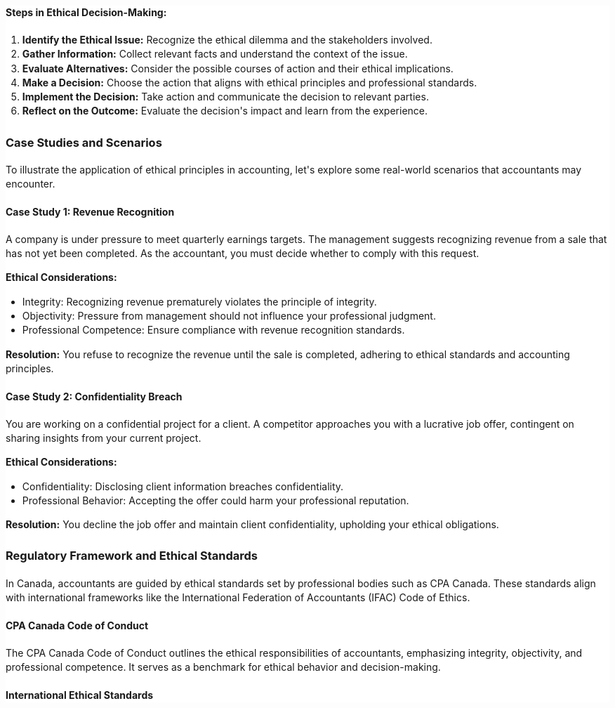 #### Steps in Ethical Decision-Making:

1. **Identify the Ethical Issue:** Recognize the ethical dilemma and the stakeholders involved.
2. **Gather Information:** Collect relevant facts and understand the context of the issue.
3. **Evaluate Alternatives:** Consider the possible courses of action and their ethical implications.
4. **Make a Decision:** Choose the action that aligns with ethical principles and professional standards.
5. **Implement the Decision:** Take action and communicate the decision to relevant parties.
6. **Reflect on the Outcome:** Evaluate the decision's impact and learn from the experience.

### Case Studies and Scenarios

To illustrate the application of ethical principles in accounting, let's explore some real-world scenarios that accountants may encounter.

#### Case Study 1: Revenue Recognition

A company is under pressure to meet quarterly earnings targets. The management suggests recognizing revenue from a sale that has not yet been completed. As the accountant, you must decide whether to comply with this request.

**Ethical Considerations:**
- Integrity: Recognizing revenue prematurely violates the principle of integrity.
- Objectivity: Pressure from management should not influence your professional judgment.
- Professional Competence: Ensure compliance with revenue recognition standards.

**Resolution:** You refuse to recognize the revenue until the sale is completed, adhering to ethical standards and accounting principles.

#### Case Study 2: Confidentiality Breach

You are working on a confidential project for a client. A competitor approaches you with a lucrative job offer, contingent on sharing insights from your current project.

**Ethical Considerations:**
- Confidentiality: Disclosing client information breaches confidentiality.
- Professional Behavior: Accepting the offer could harm your professional reputation.

**Resolution:** You decline the job offer and maintain client confidentiality, upholding your ethical obligations.

### Regulatory Framework and Ethical Standards

In Canada, accountants are guided by ethical standards set by professional bodies such as CPA Canada. These standards align with international frameworks like the International Federation of Accountants (IFAC) Code of Ethics.

#### CPA Canada Code of Conduct

The CPA Canada Code of Conduct outlines the ethical responsibilities of accountants, emphasizing integrity, objectivity, and professional competence. It serves as a benchmark for ethical behavior and decision-making.

#### International Ethical Standards
